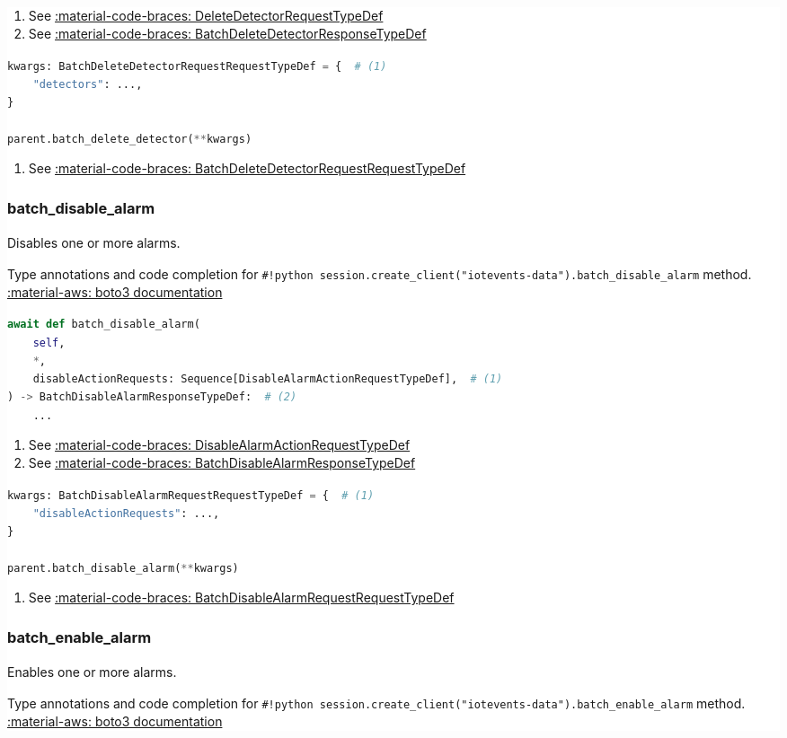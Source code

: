 1. See [:material-code-braces: DeleteDetectorRequestTypeDef](./type_defs.md#deletedetectorrequesttypedef) 
2. See [:material-code-braces: BatchDeleteDetectorResponseTypeDef](./type_defs.md#batchdeletedetectorresponsetypedef) 


```python title="Usage example with kwargs"
kwargs: BatchDeleteDetectorRequestRequestTypeDef = {  # (1)
    "detectors": ...,
}

parent.batch_delete_detector(**kwargs)
```

1. See [:material-code-braces: BatchDeleteDetectorRequestRequestTypeDef](./type_defs.md#batchdeletedetectorrequestrequesttypedef) 

### batch\_disable\_alarm

Disables one or more alarms.

Type annotations and code completion for `#!python session.create_client("iotevents-data").batch_disable_alarm` method.
[:material-aws: boto3 documentation](https://boto3.amazonaws.com/v1/documentation/api/latest/reference/services/iotevents-data.html#IoTEventsData.Client.batch_disable_alarm)

```python title="Method definition"
await def batch_disable_alarm(
    self,
    *,
    disableActionRequests: Sequence[DisableAlarmActionRequestTypeDef],  # (1)
) -> BatchDisableAlarmResponseTypeDef:  # (2)
    ...
```

1. See [:material-code-braces: DisableAlarmActionRequestTypeDef](./type_defs.md#disablealarmactionrequesttypedef) 
2. See [:material-code-braces: BatchDisableAlarmResponseTypeDef](./type_defs.md#batchdisablealarmresponsetypedef) 


```python title="Usage example with kwargs"
kwargs: BatchDisableAlarmRequestRequestTypeDef = {  # (1)
    "disableActionRequests": ...,
}

parent.batch_disable_alarm(**kwargs)
```

1. See [:material-code-braces: BatchDisableAlarmRequestRequestTypeDef](./type_defs.md#batchdisablealarmrequestrequesttypedef) 

### batch\_enable\_alarm

Enables one or more alarms.

Type annotations and code completion for `#!python session.create_client("iotevents-data").batch_enable_alarm` method.
[:material-aws: boto3 documentation](https://boto3.amazonaws.com/v1/documentation/api/latest/reference/services/iotevents-data.html#IoTEventsData.Client.batch_enable_alarm)
